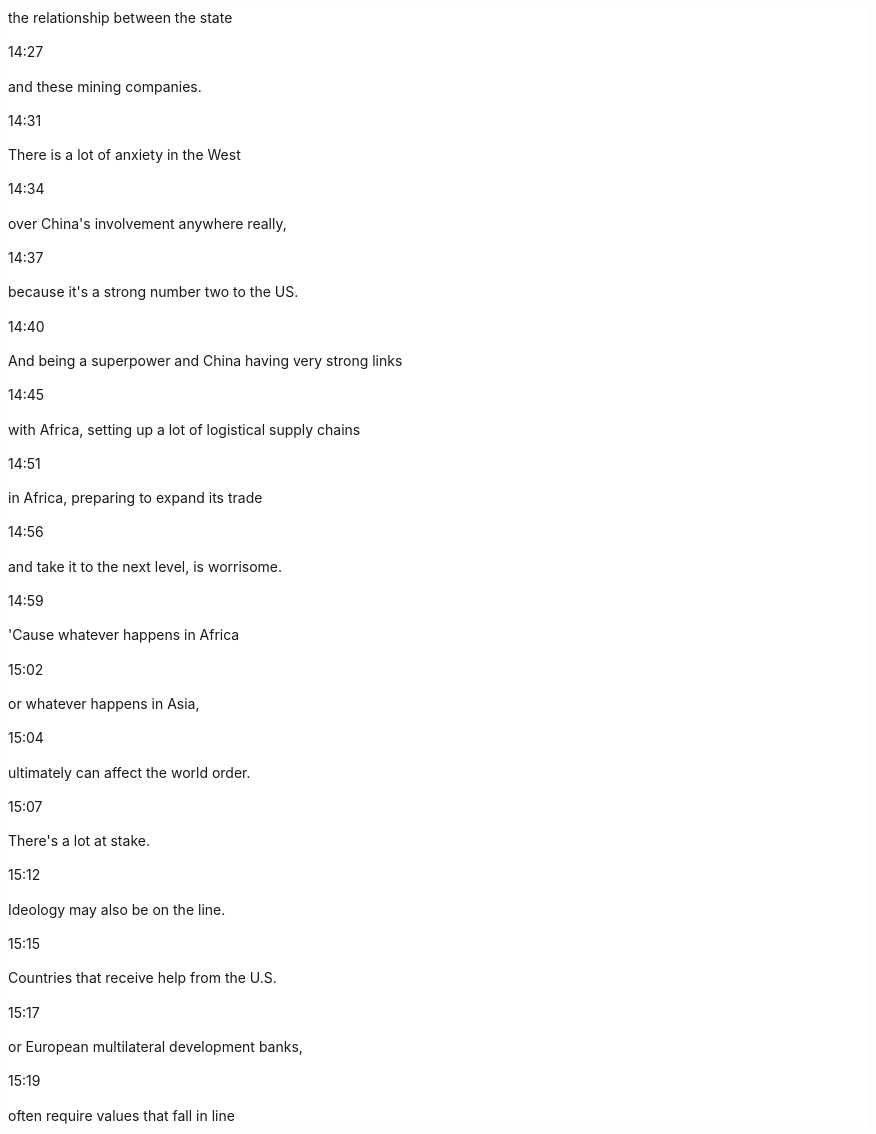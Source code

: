 the relationship between the state

14:27

and these mining companies.

14:31

There is a lot of anxiety in the West

14:34

over China's involvement anywhere really,

14:37

because it's a strong number two to the US.

14:40

And being a superpower and China having very strong links

14:45

with Africa, setting up a lot of logistical supply chains

14:51

in Africa, preparing to expand its trade

14:56

and take it to the next level, is worrisome.

14:59

'Cause whatever happens in Africa

15:02

or whatever happens in Asia,

15:04

ultimately can affect the world order.

15:07

There's a lot at stake.

15:12

Ideology may also be on the line.

15:15

Countries that receive help from the U.S.

15:17

or European multilateral development banks,

15:19

often require values that fall in line

